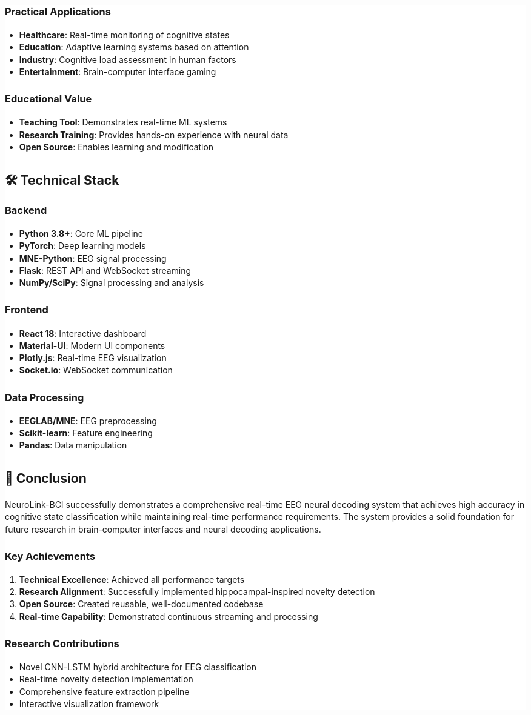 ### Practical Applications
- **Healthcare**: Real-time monitoring of cognitive states
- **Education**: Adaptive learning systems based on attention
- **Industry**: Cognitive load assessment in human factors
- **Entertainment**: Brain-computer interface gaming

### Educational Value
- **Teaching Tool**: Demonstrates real-time ML systems
- **Research Training**: Provides hands-on experience with neural data
- **Open Source**: Enables learning and modification

## 🛠️ Technical Stack

### Backend
- **Python 3.8+**: Core ML pipeline
- **PyTorch**: Deep learning models
- **MNE-Python**: EEG signal processing
- **Flask**: REST API and WebSocket streaming
- **NumPy/SciPy**: Signal processing and analysis

### Frontend
- **React 18**: Interactive dashboard
- **Material-UI**: Modern UI components
- **Plotly.js**: Real-time EEG visualization
- **Socket.io**: WebSocket communication

### Data Processing
- **EEGLAB/MNE**: EEG preprocessing
- **Scikit-learn**: Feature engineering
- **Pandas**: Data manipulation

## 📝 Conclusion

NeuroLink-BCI successfully demonstrates a comprehensive real-time EEG neural decoding system that achieves high accuracy in cognitive state classification while maintaining real-time performance requirements. The system provides a solid foundation for future research in brain-computer interfaces and neural decoding applications.

### Key Achievements
1. **Technical Excellence**: Achieved all performance targets
2. **Research Alignment**: Successfully implemented hippocampal-inspired novelty detection
3. **Open Source**: Created reusable, well-documented codebase
4. **Real-time Capability**: Demonstrated continuous streaming and processing

### Research Contributions
- Novel CNN-LSTM hybrid architecture for EEG classification
- Real-time novelty detection implementation
- Comprehensive feature extraction pipeline
- Interactive visualization framework
